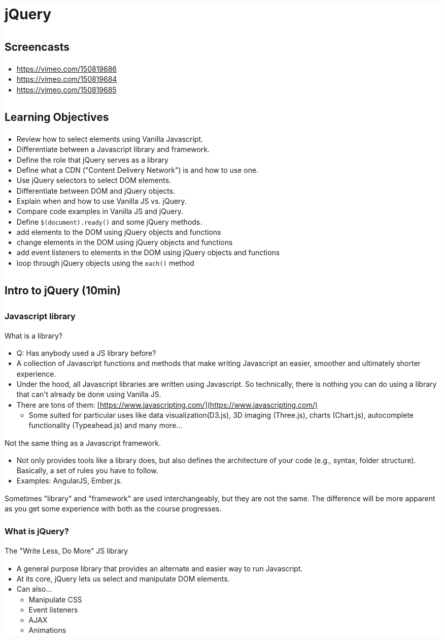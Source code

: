 # jQuery

## Screencasts

- https://vimeo.com/150819686
- https://vimeo.com/150819684
- https://vimeo.com/150819685

## Learning Objectives

- Review how to select elements using Vanilla Javascript.
- Differentiate between a Javascript library and framework.
- Define the role that jQuery serves as a library
- Define what a CDN ("Content Delivery Network") is and how to use one.
- Use jQuery selectors to select DOM elements.
- Differentiate between DOM and jQuery objects.
- Explain when and how to use Vanilla JS vs. jQuery.
- Compare code examples in Vanilla JS and jQuery.
- Define `$(document).ready()` and some jQuery methods.
- add elements to the DOM using jQuery objects and functions
- change elements in the DOM using jQuery objects and functions
- add event listeners to elements in the DOM using jQuery objects and functions
- loop through jQuery objects using the `each()` method

## Intro to jQuery (10min)

### Javascript library
What is a library?
- Q: Has anybody used a JS library before?
- A collection of Javascript functions and methods that make writing Javascript an easier, smoother and ultimately shorter experience.
- Under the hood, all Javascript libraries are written using Javascript. So technically, there is nothing you can do using a library that can't already be done using Vanilla JS.
- There are tons of them: [https://www.javascripting.com/](https://www.javascripting.com/)
  - Some suited for particular uses like data visualization(D3.js), 3D imaging (Three.js), charts (Chart.js), autocomplete functionality (Typeahead.js) and many more...

Not the same thing as a Javascript framework.
- Not only provides tools like a library does, but also defines the architecture of your code (e.g., syntax, folder structure). Basically, a set of rules you have to follow.
- Examples: AngularJS, Ember.js.


Sometimes "library" and "framework" are used interchangeably, but they are not the same. The difference will be more apparent as you get some experience with both as the course progresses.  

### What is jQuery?
The "Write Less, Do More" JS library
- A general purpose library that provides an alternate and easier way to run Javascript.
- At its core, jQuery lets us select and manipulate DOM elements.
- Can also...
  - Manipulate CSS
  - Event listeners
  - AJAX
  - Animations

